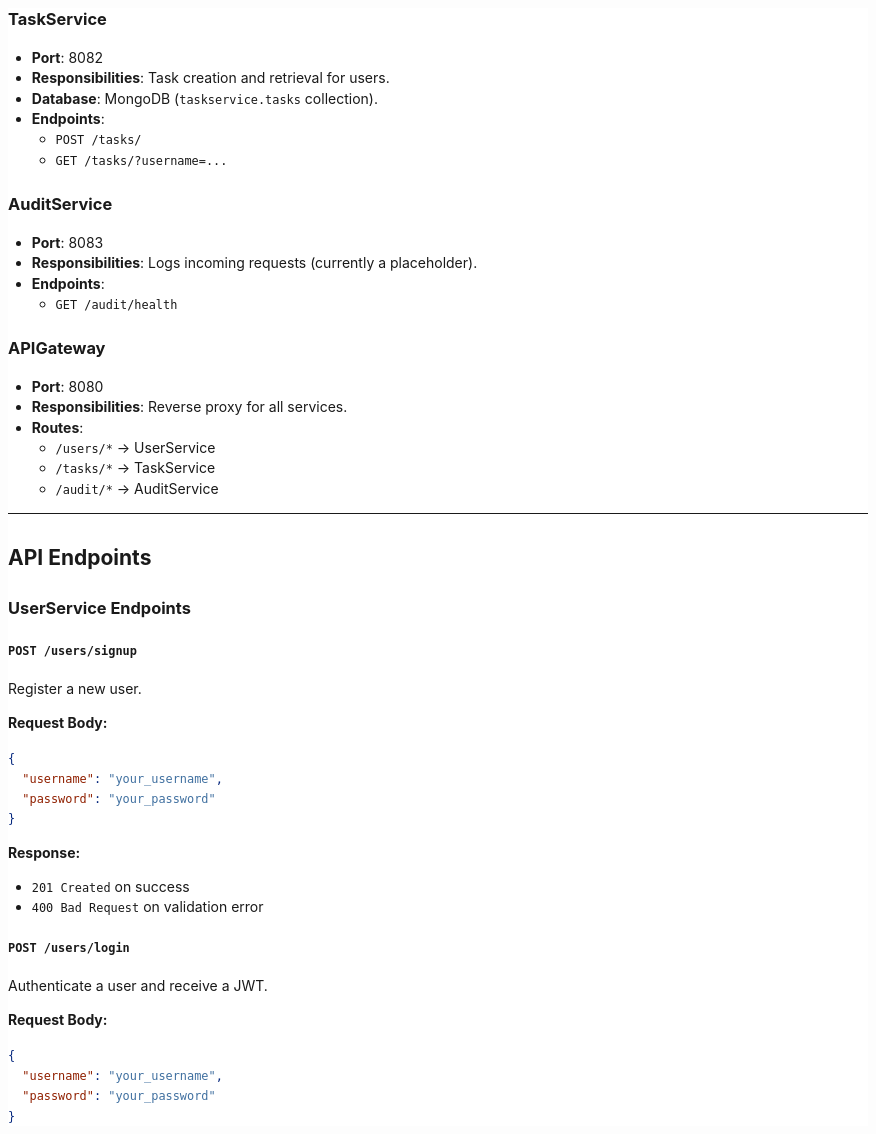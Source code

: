 ### TaskService

- **Port**: 8082
- **Responsibilities**: Task creation and retrieval for users.
- **Database**: MongoDB (`taskservice.tasks` collection).
- **Endpoints**:
  - `POST /tasks/`
  - `GET /tasks/?username=...`

### AuditService

- **Port**: 8083
- **Responsibilities**: Logs incoming requests (currently a placeholder).
- **Endpoints**:
  - `GET /audit/health`

### APIGateway

- **Port**: 8080
- **Responsibilities**: Reverse proxy for all services.
- **Routes**:
  - `/users/*` → UserService
  - `/tasks/*` → TaskService
  - `/audit/*` → AuditService

---

## API Endpoints

### UserService Endpoints

#### `POST /users/signup`

Register a new user.

**Request Body:**
```json
{
  "username": "your_username",
  "password": "your_password"
}
```

**Response:**
- `201 Created` on success
- `400 Bad Request` on validation error

#### `POST /users/login`

Authenticate a user and receive a JWT.

**Request Body:**
```json
{
  "username": "your_username",
  "password": "your_password"
}
```
